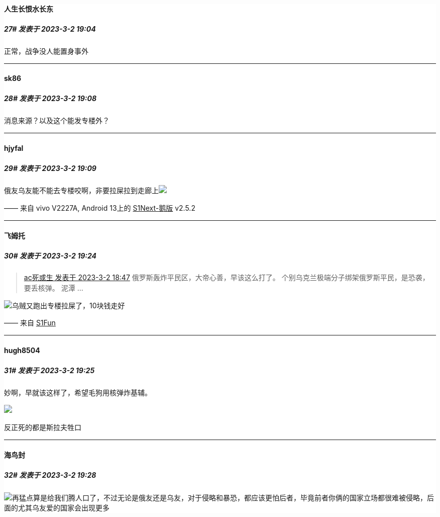 ####  人生长恨水长东  
##### 27#       发表于 2023-3-2 19:04

正常，战争没人能置身事外

*****

####  sk86  
##### 28#       发表于 2023-3-2 19:08

消息来源？以及这个能发专楼外？

*****

####  hjyfal  
##### 29#       发表于 2023-3-2 19:09

俄友乌友能不能去专楼咬啊，非要拉屎拉到走廊上<img src="https://static.saraba1st.com/image/smiley/face2017/048.png" referrerpolicy="no-referrer">

—— 来自 vivo V2227A, Android 13上的 [S1Next-鹅版](https://github.com/ykrank/S1-Next/releases) v2.5.2

*****

####  飞姆托  
##### 30#       发表于 2023-3-2 19:24

<blockquote><a href="httphttps://bbs.saraba1st.com/2b/forum.php?mod=redirect&amp;goto=findpost&amp;pid=59942006&amp;ptid=2122160" target="_blank">ac死或生 发表于 2023-3-2 18:47</a>
俄罗斯轰炸平民区，大帝心善，早该这么打了。
个别乌克兰极端分子绑架俄罗斯平民，是恐袭，要丢核弹。
泥潭 ...</blockquote>
<img src="https://static.saraba1st.com/image/smiley/face2017/048.png" referrerpolicy="no-referrer">乌贼又跑出专楼拉屎了，10块钱走好

—— 来自 [S1Fun](https://s1fun.koalcat.com)


*****

####  hugh8504  
##### 31#       发表于 2023-3-2 19:25

妙啊，早就该这样了，希望毛狗用核弹炸基辅。

<img src="https://static.saraba1st.com/image/smiley/face2017/067.png" referrerpolicy="no-referrer">

反正死的都是斯拉夫牲口

*****

####  海鸟封  
##### 32#       发表于 2023-3-2 19:28

<img src="https://static.saraba1st.com/image/smiley/face2017/066.png" referrerpolicy="no-referrer">再猛点算是给我们腾人口了，不过无论是俄友还是乌友，对于侵略和暴恐，都应该更怕后者，毕竟前者你俩的国家立场都很难被侵略，后面的尤其乌友爱的国家会出现更多
